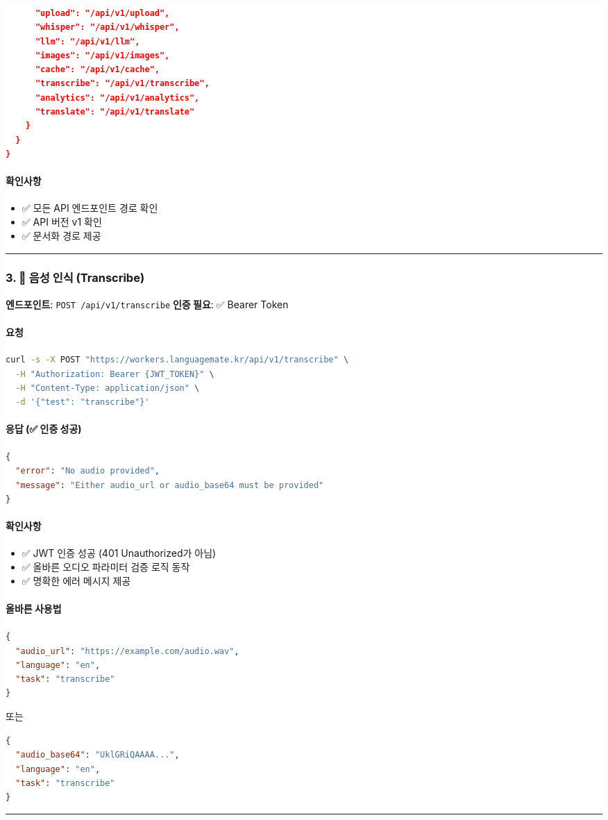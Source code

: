 ```json
      "upload": "/api/v1/upload",
      "whisper": "/api/v1/whisper",
      "llm": "/api/v1/llm",
      "images": "/api/v1/images",
      "cache": "/api/v1/cache",
      "transcribe": "/api/v1/transcribe",
      "analytics": "/api/v1/analytics",
      "translate": "/api/v1/translate"
    }
  }
}
```

#### 확인사항
- ✅ 모든 API 엔드포인트 경로 확인
- ✅ API 버전 v1 확인
- ✅ 문서화 경로 제공

---

### 3. 🎤 음성 인식 (Transcribe)

**엔드포인트**: `POST /api/v1/transcribe`
**인증 필요**: ✅ Bearer Token

#### 요청
```bash
curl -s -X POST "https://workers.languagemate.kr/api/v1/transcribe" \
  -H "Authorization: Bearer {JWT_TOKEN}" \
  -H "Content-Type: application/json" \
  -d '{"test": "transcribe"}'
```

#### 응답 (✅ 인증 성공)
```json
{
  "error": "No audio provided",
  "message": "Either audio_url or audio_base64 must be provided"
}
```

#### 확인사항
- ✅ JWT 인증 성공 (401 Unauthorized가 아님)
- ✅ 올바른 오디오 파라미터 검증 로직 동작
- ✅ 명확한 에러 메시지 제공

#### 올바른 사용법
```json
{
  "audio_url": "https://example.com/audio.wav",
  "language": "en",
  "task": "transcribe"
}
```
또는
```json
{
  "audio_base64": "UklGRiQAAAA...",
  "language": "en",
  "task": "transcribe"
}
```

---